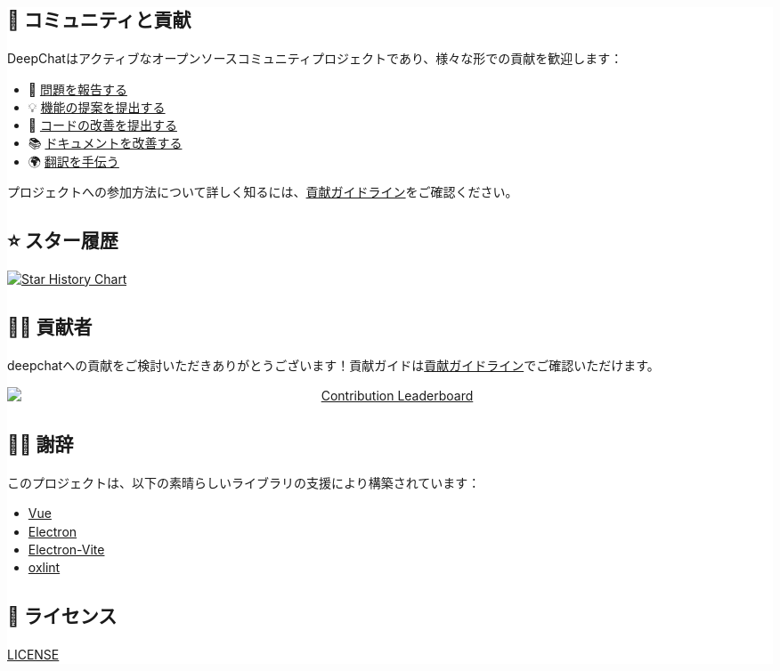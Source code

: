 ## 👥 コミュニティと貢献

DeepChatはアクティブなオープンソースコミュニティプロジェクトであり、様々な形での貢献を歓迎します：

- 🐛 [問題を報告する](https://github.com/ThinkInAIXYZ/deepchat/issues)
- 💡 [機能の提案を提出する](https://github.com/ThinkInAIXYZ/deepchat/issues)
- 🔧 [コードの改善を提出する](https://github.com/ThinkInAIXYZ/deepchat/pulls)
- 📚 [ドキュメントを改善する](https://github.com/ThinkInAIXYZ/deepchat/wiki)
- 🌍 [翻訳を手伝う](https://github.com/ThinkInAIXYZ/deepchat/tree/main/locales)

プロジェクトへの参加方法について詳しく知るには、[貢献ガイドライン](./CONTRIBUTING.md)をご確認ください。

## ⭐ スター履歴

[![Star History Chart](https://api.star-history.com/svg?repos=ThinkInAIXYZ/deepchat&type=Timeline)](https://www.star-history.com/#ThinkInAIXYZ/deepchat&Timeline)

## 👨‍💻 貢献者

deepchatへの貢献をご検討いただきありがとうございます！貢献ガイドは[貢献ガイドライン](./CONTRIBUTING.md)でご確認いただけます。

<a href="https://openomy.com/thinkinaixyz/deepchat" target="_blank" style="display: block; width: 100%;" align="center">
  <img src="https://openomy.com/svg?repo=thinkinaixyz/deepchat&chart=bubble&latestMonth=3" target="_blank" alt="Contribution Leaderboard" style="display: block; width: 100%;" />
</a>

## 🙏🏻 謝辞

このプロジェクトは、以下の素晴らしいライブラリの支援により構築されています：

- [Vue](https://vuejs.org/)
- [Electron](https://www.electronjs.org/)
- [Electron-Vite](https://electron-vite.org/)
- [oxlint](https://github.com/oxc-project/oxc)

## 📃 ライセンス

[LICENSE](./LICENSE)
